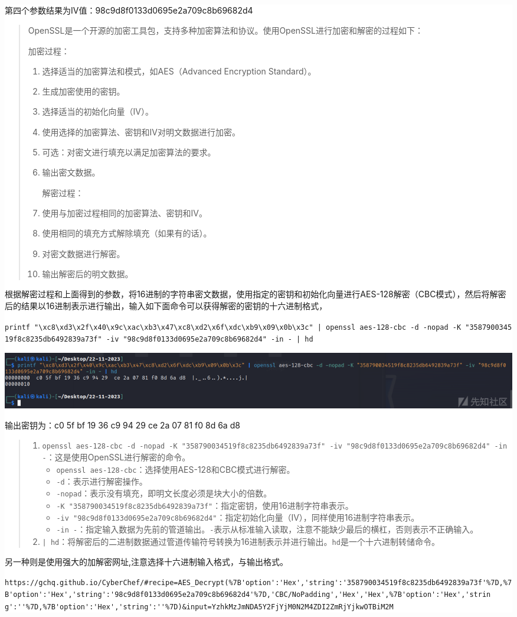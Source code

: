第四个参数结果为IV值：98c9d8f0133d0695e2a709c8b69682d4

> OpenSSL是一个开源的加密工具包，支持多种加密算法和协议。使用OpenSSL进行加密和解密的过程如下：
> 
> 加密过程：
> 
> 1.  选择适当的加密算法和模式，如AES（Advanced Encryption Standard）。
> 2.  生成加密使用的密钥。
> 3.  选择适当的初始化向量（IV）。
> 4.  使用选择的加密算法、密钥和IV对明文数据进行加密。
> 5.  可选：对密文进行填充以满足加密算法的要求。
> 6.  输出密文数据。
>     
>     解密过程：
>     
> 7.  使用与加密过程相同的加密算法、密钥和IV。
>     
> 8.  使用相同的填充方式解除填充（如果有的话）。
> 9.  对密文数据进行解密。
> 10.  输出解密后的明文数据。

根据解密过程和上面得到的参数，将16进制的字符串密文数据，使用指定的密钥和初始化向量进行AES-128解密（CBC模式），然后将解密后的结果以16进制表示进行输出，输入如下面命令可以获得解密的密钥的十六进制格式，

```plain
printf "\xc8\xd3\x2f\x40\x9c\xac\xb3\x47\xc8\xd2\x6f\xdc\xb9\x09\x0b\x3c" | openssl aes-128-cbc -d -nopad -K "358790034519f8c8235db6492839a73f" -iv "98c9d8f0133d0695e2a709c8b69682d4" -in - | hd
```

[![](assets/1701072022-0978ffd145b0a60c242b94dfe395b3a0.png)](https://xzfile.aliyuncs.com/media/upload/picture/20231123203247-685383f4-89fc-1.png)

输出密钥为：c0 5f bf 19 36 c9 94 29 ce 2a 07 81 f0 8d 6a d8

> 1.  `openssl aes-128-cbc -d -nopad -K "358790034519f8c8235db6492839a73f" -iv "98c9d8f0133d0695e2a709c8b69682d4" -in -`：这是使用OpenSSL进行解密的命令。
>     -   `openssl aes-128-cbc`：选择使用AES-128和CBC模式进行解密。
>     -   `-d`：表示进行解密操作。
>     -   `-nopad`：表示没有填充，即明文长度必须是块大小的倍数。
>     -   `-K "358790034519f8c8235db6492839a73f"`：指定密钥，使用16进制字符串表示。
>     -   `-iv "98c9d8f0133d0695e2a709c8b69682d4"`：指定初始化向量（IV），同样使用16进制字符串表示。
>     -   `-in -`：指定输入数据为先前的管道输出。`-`表示从标准输入读取，注意不能缺少最后的横杠，否则表示不正确输入。
> 2.  `| hd`：将解密后的二进制数据通过管道传输符号转换为16进制表示并进行输出。`hd`是一个十六进制转储命令。

另一种则是使用强大的加解密网址,注意选择十六进制输入格式，与输出格式。

```plain
https://gchq.github.io/CyberChef/#recipe=AES_Decrypt(%7B'option':'Hex','string':'358790034519f8c8235db6492839a73f'%7D,%7B'option':'Hex','string':'98c9d8f0133d0695e2a709c8b69682d4'%7D,'CBC/NoPadding','Hex','Hex',%7B'option':'Hex','string':''%7D,%7B'option':'Hex','string':''%7D)&input=YzhkMzJmNDA5Y2FjYjM0N2M4ZDI2ZmRjYjkwOTBiM2M
```
